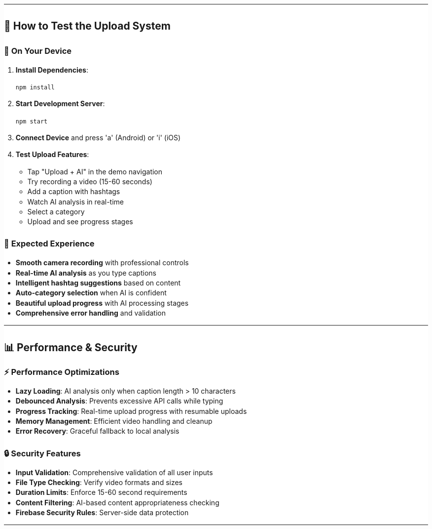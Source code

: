 
---

## 🚀 **How to Test the Upload System**

### 📱 **On Your Device**
1. **Install Dependencies**:
   ```bash
   npm install
   ```

2. **Start Development Server**:
   ```bash
   npm start
   ```

3. **Connect Device** and press 'a' (Android) or 'i' (iOS)

4. **Test Upload Features**:
   - Tap "Upload + AI" in the demo navigation
   - Try recording a video (15-60 seconds)
   - Add a caption with hashtags
   - Watch AI analysis in real-time
   - Select a category
   - Upload and see progress stages

### 🎯 **Expected Experience**
- **Smooth camera recording** with professional controls
- **Real-time AI analysis** as you type captions
- **Intelligent hashtag suggestions** based on content
- **Auto-category selection** when AI is confident
- **Beautiful upload progress** with AI processing stages
- **Comprehensive error handling** and validation

---

## 📊 **Performance & Security**

### ⚡ **Performance Optimizations**
- **Lazy Loading**: AI analysis only when caption length > 10 characters
- **Debounced Analysis**: Prevents excessive API calls while typing
- **Progress Tracking**: Real-time upload progress with resumable uploads
- **Memory Management**: Efficient video handling and cleanup
- **Error Recovery**: Graceful fallback to local analysis

### 🔒 **Security Features**
- **Input Validation**: Comprehensive validation of all user inputs
- **File Type Checking**: Verify video formats and sizes
- **Duration Limits**: Enforce 15-60 second requirements
- **Content Filtering**: AI-based content appropriateness checking
- **Firebase Security Rules**: Server-side data protection

---